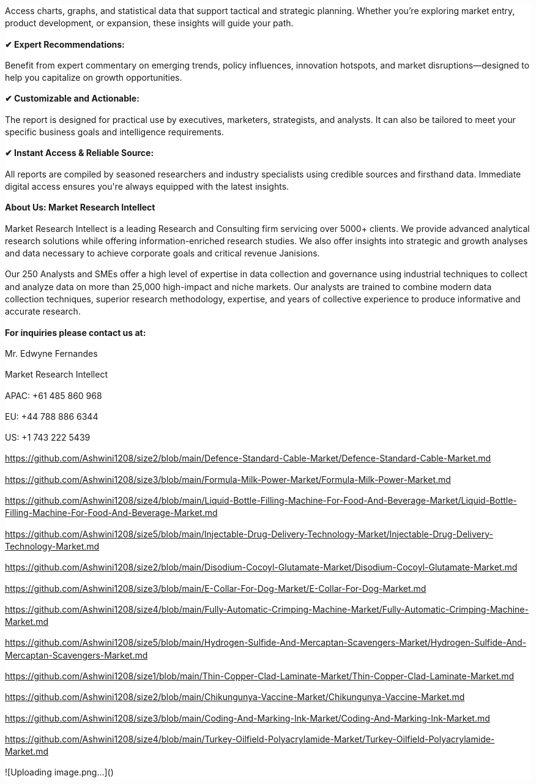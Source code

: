 <p>Access charts, graphs, and statistical data that support tactical and strategic planning. Whether you&rsquo;re exploring market entry, product development, or expansion, these insights will guide your path.</p><p><strong>✔ Expert Recommendations:</strong></p><p>Benefit from expert commentary on emerging trends, policy influences, innovation hotspots, and market disruptions&mdash;designed to help you capitalize on growth opportunities.</p><p><strong>✔ Customizable and Actionable:</strong></p><p>The report is designed for practical use by executives, marketers, strategists, and analysts. It can also be tailored to meet your specific business goals and intelligence requirements.</p><p><strong>✔ Instant Access &amp; Reliable Source:</strong></p><p>All reports are compiled by seasoned researchers and industry specialists using credible sources and firsthand data. Immediate digital access ensures you're always equipped with the latest insights.</p><p><strong><span class="font-[700]">About Us: Market Research Intellect</span></strong></p><p><span class="">Market Research Intellect is a leading Research and Consulting firm servicing over 5000+ clients. We provide advanced analytical research solutions while offering information-enriched research studies.&nbsp;</span>We also offer insights into strategic and growth analyses and data necessary to achieve corporate goals and critical revenue Janisions.</p><p><span class="">Our 250 Analysts and SMEs offer a high level of expertise in data collection and governance using industrial techniques to collect and analyze data on more than 25,000 high-impact and niche markets. Our analysts are trained to combine modern data collection techniques, superior research methodology, expertise, and years of collective experience to produce informative and accurate research.</span></p><p><strong>For inquiries please contact us at:</strong></p><p>Mr. Edwyne Fernandes</p><p>Market Research Intellect</p><p>APAC: +61 485 860 968</p><p>EU: +44 788 886 6344</p><p>US: +1 743 222 5439</p><p><a href="https://github.com/Ashwini1208/size2/blob/main/Defence-Standard-Cable-Market/Defence-Standard-Cable-Market.md">https://github.com/Ashwini1208/size2/blob/main/Defence-Standard-Cable-Market/Defence-Standard-Cable-Market.md</a></p><p><a href="https://github.com/Ashwini1208/size3/blob/main/Formula-Milk-Power-Market/Formula-Milk-Power-Market.md">https://github.com/Ashwini1208/size3/blob/main/Formula-Milk-Power-Market/Formula-Milk-Power-Market.md</a></p><p><a href="https://github.com/Ashwini1208/size4/blob/main/Liquid-Bottle-Filling-Machine-For-Food-And-Beverage-Market/Liquid-Bottle-Filling-Machine-For-Food-And-Beverage-Market.md">https://github.com/Ashwini1208/size4/blob/main/Liquid-Bottle-Filling-Machine-For-Food-And-Beverage-Market/Liquid-Bottle-Filling-Machine-For-Food-And-Beverage-Market.md</a></p><p><a href="https://github.com/Ashwini1208/size5/blob/main/Injectable-Drug-Delivery-Technology-Market/Injectable-Drug-Delivery-Technology-Market.md">https://github.com/Ashwini1208/size5/blob/main/Injectable-Drug-Delivery-Technology-Market/Injectable-Drug-Delivery-Technology-Market.md</a></p><p><a href="https://github.com/Ashwini1208/size2/blob/main/Disodium-Cocoyl-Glutamate-Market/Disodium-Cocoyl-Glutamate-Market.md">https://github.com/Ashwini1208/size2/blob/main/Disodium-Cocoyl-Glutamate-Market/Disodium-Cocoyl-Glutamate-Market.md</a></p><p><a href="https://github.com/Ashwini1208/size3/blob/main/E-Collar-For-Dog-Market/E-Collar-For-Dog-Market.md">https://github.com/Ashwini1208/size3/blob/main/E-Collar-For-Dog-Market/E-Collar-For-Dog-Market.md</a></p><p><a href="https://github.com/Ashwini1208/size4/blob/main/Fully-Automatic-Crimping-Machine-Market/Fully-Automatic-Crimping-Machine-Market.md">https://github.com/Ashwini1208/size4/blob/main/Fully-Automatic-Crimping-Machine-Market/Fully-Automatic-Crimping-Machine-Market.md</a></p><p><a href="https://github.com/Ashwini1208/size5/blob/main/Hydrogen-Sulfide-And-Mercaptan-Scavengers-Market/Hydrogen-Sulfide-And-Mercaptan-Scavengers-Market.md">https://github.com/Ashwini1208/size5/blob/main/Hydrogen-Sulfide-And-Mercaptan-Scavengers-Market/Hydrogen-Sulfide-And-Mercaptan-Scavengers-Market.md</a></p><p><a href="https://github.com/Ashwini1208/size1/blob/main/Thin-Copper-Clad-Laminate-Market/Thin-Copper-Clad-Laminate-Market.md">https://github.com/Ashwini1208/size1/blob/main/Thin-Copper-Clad-Laminate-Market/Thin-Copper-Clad-Laminate-Market.md</a></p><p><a href="https://github.com/Ashwini1208/size2/blob/main/Chikungunya-Vaccine-Market/Chikungunya-Vaccine-Market.md">https://github.com/Ashwini1208/size2/blob/main/Chikungunya-Vaccine-Market/Chikungunya-Vaccine-Market.md</a></p><p><a href="https://github.com/Ashwini1208/size3/blob/main/Coding-And-Marking-Ink-Market/Coding-And-Marking-Ink-Market.md">https://github.com/Ashwini1208/size3/blob/main/Coding-And-Marking-Ink-Market/Coding-And-Marking-Ink-Market.md</a></p><p><a href="https://github.com/Ashwini1208/size4/blob/main/Turkey-Oilfield-Polyacrylamide-Market/Turkey-Oilfield-Polyacrylamide-Market.md">https://github.com/Ashwini1208/size4/blob/main/Turkey-Oilfield-Polyacrylamide-Market/Turkey-Oilfield-Polyacrylamide-Market.md</a></p>
![Uploading image.png…]()

